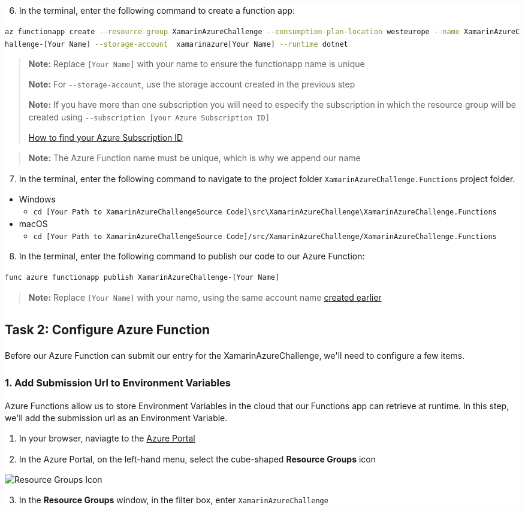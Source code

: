 6. In the terminal, enter the following command to create a function app:

```bash
az functionapp create --resource-group XamarinAzureChallenge --consumption-plan-location westeurope --name XamarinAzureChallenge-[Your Name] --storage-account  xamarinazure[Your Name] --runtime dotnet
```
> **Note:** Replace `[Your Name]` with your name to ensure the functionapp name is unique 
>
> **Note:** For `--storage-account`, use the storage account created in the previous step
>
> **Note:** If you have more than one subscription you will need to especify the subscription in which the resource group will be created using `--subscription [your Azure Subscription ID]`
> 
> [How to find your Azure Subscription ID ](https://blogs.msdn.microsoft.com/mschray/2016/03/18/getting-your-azure-subscription-guid-new-portal?WT.mc_id=xamarinazurechallenge-github-bramin)

> **Note:** The Azure Function name must be unique, which is why we append our name

7. In the terminal, enter the following command to navigate to the project folder `XamarinAzureChallenge.Functions` project folder.

- Windows
    - `cd [Your Path to XamarinAzureChallengeSource Code]\src\XamarinAzureChallenge\XamarinAzureChallenge.Functions`
- macOS
    - `cd [Your Path to XamarinAzureChallengeSource Code]/src/XamarinAzureChallenge/XamarinAzureChallenge.Functions`

8.  In the terminal, enter the following command to publish our code to our Azure Function:

```bash
func azure functionapp publish XamarinAzureChallenge-[Your Name]
```
> **Note:** Replace `[Your Name]` with your name, using the same account name [created earlier](#2b-use-azure-cli)


## Task 2: Configure Azure Function

Before our Azure Function can submit our entry for the XamarinAzureChallenge, we'll need to configure a few items.

### 1. Add Submission Url to Environment Variables

Azure Functions allow us to store Environment Variables in the cloud that our Functions app can retrieve at runtime. In this step, we'll add the submission url as an Environment Variable.

1. In your browser, naviagte to the [Azure Portal](http://portal.azure.com?WT.mc_id=xamarinazurechallenge-github-bramin) 

2. In the Azure Portal, on the left-hand menu, select the cube-shaped **Resource Groups** icon

![Resource Groups Icon](https://user-images.githubusercontent.com/13558917/65279226-bb910280-dafb-11e9-8691-68c08204a84e.png)

3. In the **Resource Groups** window, in the filter box, enter `XamarinAzureChallenge`
